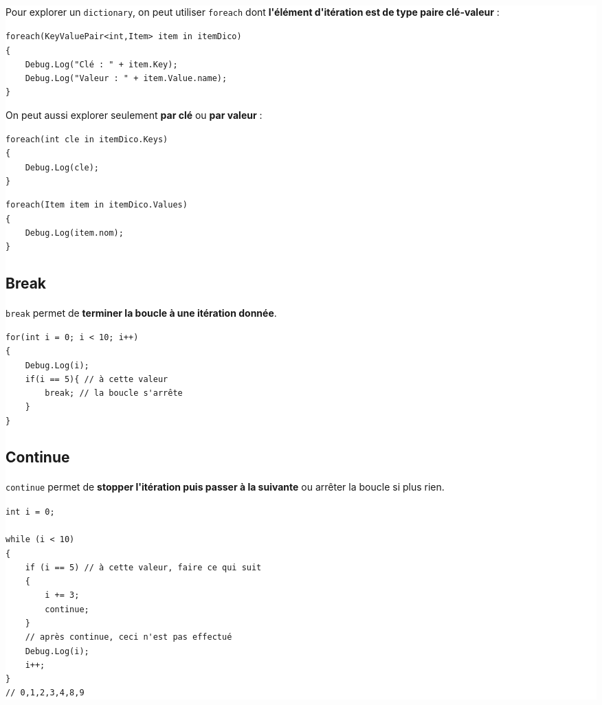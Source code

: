 Pour explorer un `dictionary`, on peut utiliser `foreach` dont **l'élément d'itération est de type paire clé-valeur** :
```
foreach(KeyValuePair<int,Item> item in itemDico)
{
	Debug.Log("Clé : " + item.Key);
	Debug.Log("Valeur : " + item.Value.name);
}
```

On peut aussi explorer seulement **par clé** ou **par valeur** :
```
foreach(int cle in itemDico.Keys)
{
	Debug.Log(cle);
}
```
```
foreach(Item item in itemDico.Values)
{
	Debug.Log(item.nom);
}
```

## Break

`break` permet de **terminer la boucle à une itération donnée**.

```
for(int i = 0; i < 10; i++)
{
    Debug.Log(i);
    if(i == 5){ // à cette valeur
        break; // la boucle s'arrête
    }
}
```

## Continue

`continue` permet de **stopper l'itération puis passer à la suivante** ou arrêter la boucle si plus rien.

```
int i = 0;

while (i < 10) 
{
    if (i == 5) // à cette valeur, faire ce qui suit
    {
        i += 3; 
        continue;
    }
    // après continue, ceci n'est pas effectué
    Debug.Log(i);
    i++;
}
// 0,1,2,3,4,8,9
```
